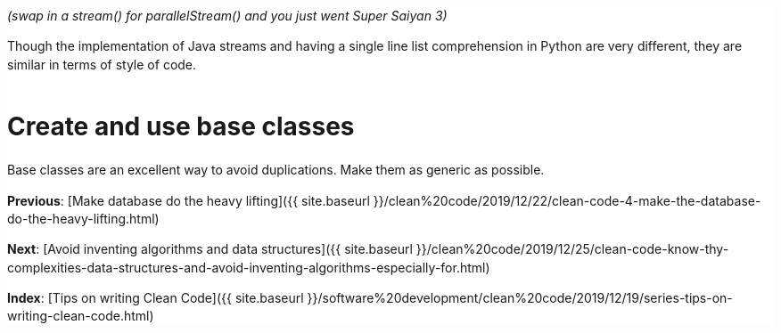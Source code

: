 _(swap in a stream() for parallelStream() and you just went Super Saiyan 3)_

<iframe
                width="854"
                height="480"
                src="https://cdn.embedly.com/widgets/media.html?src=https%3A%2F%2Fwww.youtube.com%2Fembed%2Ft1-YZ6bF-g0%3Ffeature%3Doembed&url=https%3A%2F%2Fwww.youtube.com%2Fwatch%3Fv%3Dt1-YZ6bF-g0&image=https%3A%2F%2Fi.ytimg.com%2Fvi%2Ft1-YZ6bF-g0%2Fhqdefault.jpg&key=d04bfffea46d4aeda930ec88cc64b87c&type=text%2Fhtml&schema=youtube"
                frameborder="0"
                allow="accelerometer; autoplay; encrypted-media; gyroscope; picture-in-picture"
                allowfullscreen
              ></iframe>

Though the implementation of Java streams and having a single line list comprehension in Python are very different, they are similar in terms of style of code.

<iframe
                width="854"
                height="480"
                src="https://cdn.embedly.com/widgets/media.html?src=https%3A%2F%2Fwww.youtube.com%2Fembed%2FAhSvKGTh28Q%3Ffeature%3Doembed&url=https%3A%2F%2Fwww.youtube.com%2Fwatch%3Fv%3DAhSvKGTh28Q&image=https%3A%2F%2Fi.ytimg.com%2Fvi%2FAhSvKGTh28Q%2Fhqdefault.jpg&key=a19fcc184b9711e1b4764040d3dc5c07&type=text%2Fhtml&schema=youtube"
                frameborder="0"
                allow="accelerometer; autoplay; encrypted-media; gyroscope; picture-in-picture"
                allowfullscreen
              ></iframe>

# Create and use base classes

Base classes are an excellent way to avoid duplications. Make them as generic as possible.

**Previous**: [Make database do the heavy lifting]({{ site.baseurl }}/clean%20code/2019/12/22/clean-code-4-make-the-database-do-the-heavy-lifting.html)

**Next**: [Avoid inventing algorithms and data structures]({{ site.baseurl }}/clean%20code/2019/12/25/clean-code-know-thy-complexities-data-structures-and-avoid-inventing-algorithms-especially-for.html)

**Index**: [Tips on writing Clean Code]({{ site.baseurl }}/software%20development/clean%20code/2019/12/19/series-tips-on-writing-clean-code.html)